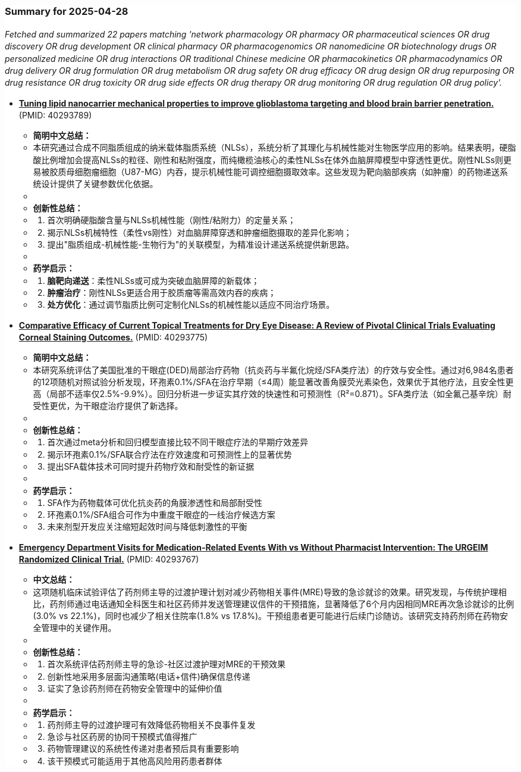 ### Summary for 2025-04-28
*Fetched and summarized 22 papers matching 'network pharmacology OR pharmacy OR pharmaceutical sciences OR drug discovery OR drug development OR clinical pharmacy OR pharmacogenomics OR nanomedicine OR biotechnology drugs OR personalized medicine OR drug interactions OR traditional Chinese medicine OR pharmacokinetics OR pharmacodynamics OR drug delivery OR drug formulation OR drug metabolism OR drug safety OR drug efficacy OR drug design OR drug repurposing OR drug resistance OR drug toxicity OR drug side effects OR drug therapy OR drug monitoring OR drug regulation OR drug policy'.*

*   **[Tuning lipid nanocarrier mechanical properties to improve glioblastoma targeting and blood brain barrier penetration.](https://pubmed.ncbi.nlm.nih.gov/40293789/)** (PMID: 40293789)
    *   **简明中文总结：**
    *   本研究通过合成不同脂质组成的纳米载体脂质系统（NLSs），系统分析了其理化与机械性能对生物医学应用的影响。结果表明，硬脂酸比例增加会提高NLSs的粒径、刚性和粘附强度，而纯橄榄油核心的柔性NLSs在体外血脑屏障模型中穿透性更优。刚性NLSs则更易被胶质母细胞瘤细胞（U87-MG）内吞，提示机械性能可调控细胞摄取效率。这些发现为靶向脑部疾病（如肿瘤）的药物递送系统设计提供了关键参数优化依据。
    *   
    *   **创新性总结：**
    *   1. 首次明确硬脂酸含量与NLSs机械性能（刚性/粘附力）的定量关系；
    *   2. 揭示NLSs机械特性（柔性vs刚性）对血脑屏障穿透和肿瘤细胞摄取的差异化影响；
    *   3. 提出"脂质组成-机械性能-生物行为"的关联模型，为精准设计递送系统提供新思路。
    *   
    *   **药学启示：**
    *   1. **脑靶向递送**：柔性NLSs或可成为突破血脑屏障的新载体；
    *   2. **肿瘤治疗**：刚性NLSs更适合用于胶质瘤等需高效内吞的疾病；
    *   3. **处方优化**：通过调节脂质比例可定制化NLSs的机械性能以适应不同治疗场景。

*   **[Comparative Efficacy of Current Topical Treatments for Dry Eye Disease: A Review of Pivotal Clinical Trials Evaluating Corneal Staining Outcomes.](https://pubmed.ncbi.nlm.nih.gov/40293775/)** (PMID: 40293775)
    *   **简明中文总结：**
    *   本研究系统评估了美国批准的干眼症(DED)局部治疗药物（抗炎药与半氟化烷烃/SFA类疗法）的疗效与安全性。通过对6,984名患者的12项随机对照试验分析发现，环孢素0.1%/SFA在治疗早期（≤4周）能显著改善角膜荧光素染色，效果优于其他疗法，且安全性更高（局部不适率仅2.5%-9.9%）。回归分析进一步证实其疗效的快速性和可预测性（R²=0.871）。SFA类疗法（如全氟己基辛烷）耐受性更优，为干眼症治疗提供了新选择。
    *   
    *   **创新性总结：**
    *   1. 首次通过meta分析和回归模型直接比较不同干眼症疗法的早期疗效差异
    *   2. 揭示环孢素0.1%/SFA联合疗法在疗效速度和可预测性上的显著优势
    *   3. 提出SFA载体技术可同时提升药物疗效和耐受性的新证据
    *   
    *   **药学启示：**
    *   1. SFA作为药物载体可优化抗炎药的角膜渗透性和局部耐受性
    *   2. 环孢素0.1%/SFA组合可作为中重度干眼症的一线治疗候选方案
    *   3. 未来剂型开发应关注缩短起效时间与降低刺激性的平衡

*   **[Emergency Department Visits for Medication-Related Events With vs Without Pharmacist Intervention: The URGEIM Randomized Clinical Trial.](https://pubmed.ncbi.nlm.nih.gov/40293767/)** (PMID: 40293767)
    *   **中文总结：**
    *   这项随机临床试验评估了药剂师主导的过渡护理计划对减少药物相关事件(MRE)导致的急诊就诊的效果。研究发现，与传统护理相比，药剂师通过电话通知全科医生和社区药师并发送管理建议信件的干预措施，显著降低了6个月内因相同MRE再次急诊就诊的比例(3.0% vs 22.1%)，同时也减少了相关住院率(1.8% vs 17.8%)。干预组患者更可能进行后续门诊随访。该研究支持药剂师在药物安全管理中的关键作用。
    *   
    *   **创新性总结：**
    *   1. 首次系统评估药剂师主导的急诊-社区过渡护理对MRE的干预效果
    *   2. 创新性地采用多层面沟通策略(电话+信件)确保信息传递
    *   3. 证实了急诊药剂师在药物安全管理中的延伸价值
    *   
    *   **药学启示：**
    *   1. 药剂师主导的过渡护理可有效降低药物相关不良事件复发
    *   2. 急诊与社区药房的协同干预模式值得推广
    *   3. 药物管理建议的系统性传递对患者预后具有重要影响
    *   4. 该干预模式可能适用于其他高风险用药患者群体

